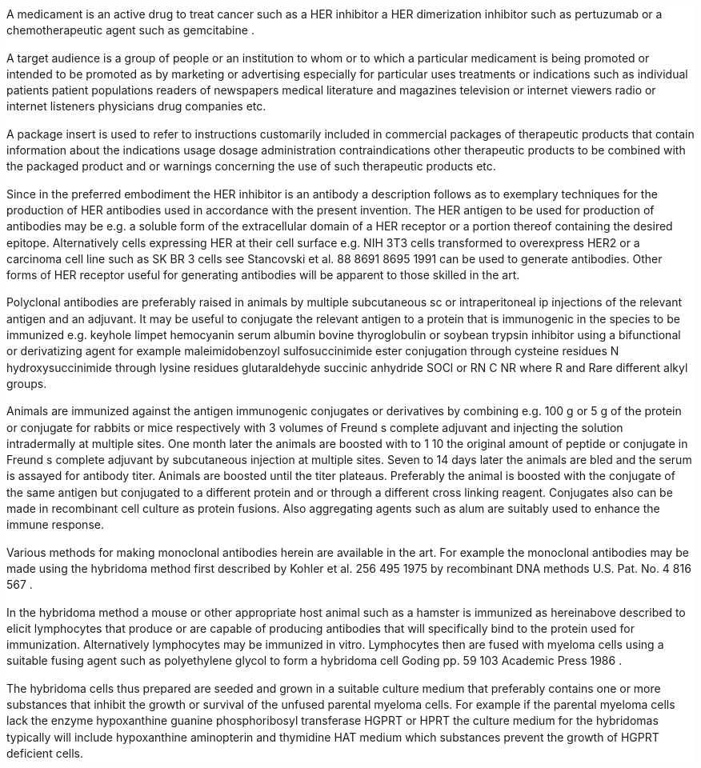 A medicament is an active drug to treat cancer such as a HER inhibitor a HER dimerization inhibitor such as pertuzumab or a chemotherapeutic agent such as gemcitabine .

A target audience is a group of people or an institution to whom or to which a particular medicament is being promoted or intended to be promoted as by marketing or advertising especially for particular uses treatments or indications such as individual patients patient populations readers of newspapers medical literature and magazines television or internet viewers radio or internet listeners physicians drug companies etc.

A package insert is used to refer to instructions customarily included in commercial packages of therapeutic products that contain information about the indications usage dosage administration contraindications other therapeutic products to be combined with the packaged product and or warnings concerning the use of such therapeutic products etc.

Since in the preferred embodiment the HER inhibitor is an antibody a description follows as to exemplary techniques for the production of HER antibodies used in accordance with the present invention. The HER antigen to be used for production of antibodies may be e.g. a soluble form of the extracellular domain of a HER receptor or a portion thereof containing the desired epitope. Alternatively cells expressing HER at their cell surface e.g. NIH 3T3 cells transformed to overexpress HER2 or a carcinoma cell line such as SK BR 3 cells see Stancovski et al. 88 8691 8695 1991 can be used to generate antibodies. Other forms of HER receptor useful for generating antibodies will be apparent to those skilled in the art.

Polyclonal antibodies are preferably raised in animals by multiple subcutaneous sc or intraperitoneal ip injections of the relevant antigen and an adjuvant. It may be useful to conjugate the relevant antigen to a protein that is immunogenic in the species to be immunized e.g. keyhole limpet hemocyanin serum albumin bovine thyroglobulin or soybean trypsin inhibitor using a bifunctional or derivatizing agent for example maleimidobenzoyl sulfosuccinimide ester conjugation through cysteine residues N hydroxysuccinimide through lysine residues glutaraldehyde succinic anhydride SOCl or RN C NR where R and Rare different alkyl groups.

Animals are immunized against the antigen immunogenic conjugates or derivatives by combining e.g. 100 g or 5 g of the protein or conjugate for rabbits or mice respectively with 3 volumes of Freund s complete adjuvant and injecting the solution intradermally at multiple sites. One month later the animals are boosted with to 1 10 the original amount of peptide or conjugate in Freund s complete adjuvant by subcutaneous injection at multiple sites. Seven to 14 days later the animals are bled and the serum is assayed for antibody titer. Animals are boosted until the titer plateaus. Preferably the animal is boosted with the conjugate of the same antigen but conjugated to a different protein and or through a different cross linking reagent. Conjugates also can be made in recombinant cell culture as protein fusions. Also aggregating agents such as alum are suitably used to enhance the immune response.

Various methods for making monoclonal antibodies herein are available in the art. For example the monoclonal antibodies may be made using the hybridoma method first described by Kohler et al. 256 495 1975 by recombinant DNA methods U.S. Pat. No. 4 816 567 .

In the hybridoma method a mouse or other appropriate host animal such as a hamster is immunized as hereinabove described to elicit lymphocytes that produce or are capable of producing antibodies that will specifically bind to the protein used for immunization. Alternatively lymphocytes may be immunized in vitro. Lymphocytes then are fused with myeloma cells using a suitable fusing agent such as polyethylene glycol to form a hybridoma cell Goding pp. 59 103 Academic Press 1986 .

The hybridoma cells thus prepared are seeded and grown in a suitable culture medium that preferably contains one or more substances that inhibit the growth or survival of the unfused parental myeloma cells. For example if the parental myeloma cells lack the enzyme hypoxanthine guanine phosphoribosyl transferase HGPRT or HPRT the culture medium for the hybridomas typically will include hypoxanthine aminopterin and thymidine HAT medium which substances prevent the growth of HGPRT deficient cells.

